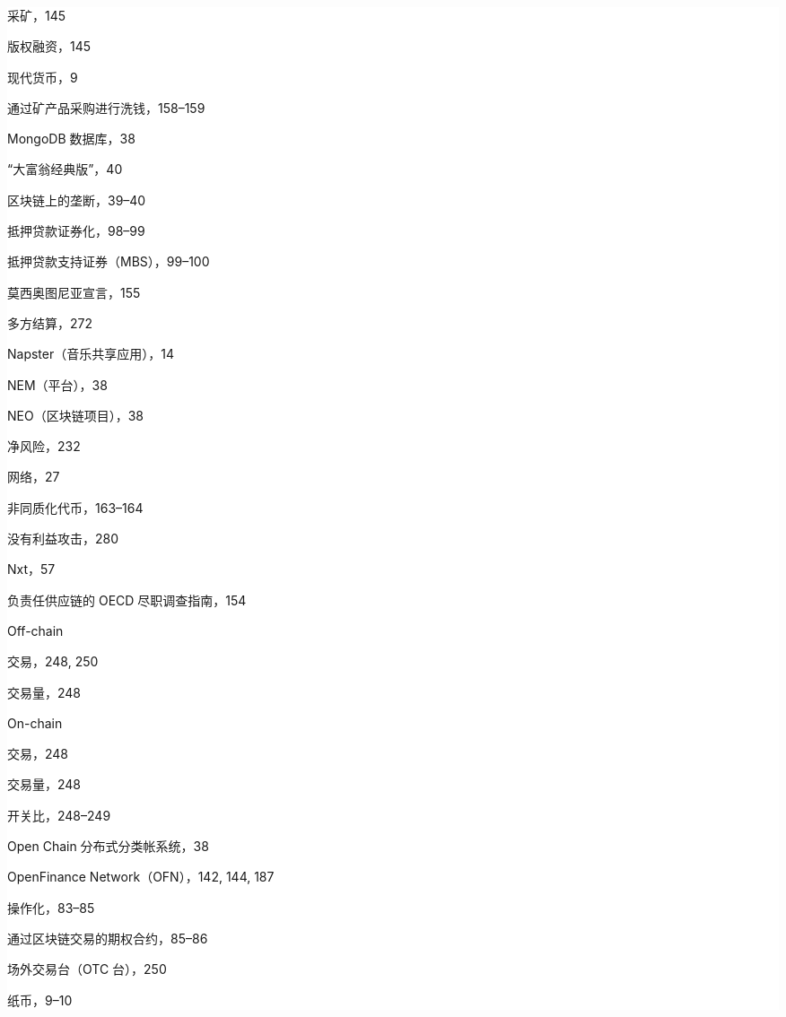 采矿，145

版权融资，145

现代货币，9

通过矿产品采购进行洗钱，158–159

MongoDB 数据库，38

“大富翁经典版”，40

区块链上的垄断，39–40

抵押贷款证券化，98–99

抵押贷款支持证券（MBS），99–100

莫西奥图尼亚宣言，155

多方结算，272

Napster（音乐共享应用），14

NEM（平台），38

NEO（区块链项目），38

净风险，232

网络，27

非同质化代币，163–164

没有利益攻击，280

Nxt，57

负责任供应链的 OECD 尽职调查指南，154

Off-chain

交易，248, 250

交易量，248

On-chain

交易，248

交易量，248

开关比，248–249

Open Chain 分布式分类帐系统，38

OpenFinance Network（OFN），142, 144, 187

操作化，83–85

通过区块链交易的期权合约，85–86

场外交易台（OTC 台），250

纸币，9–10
